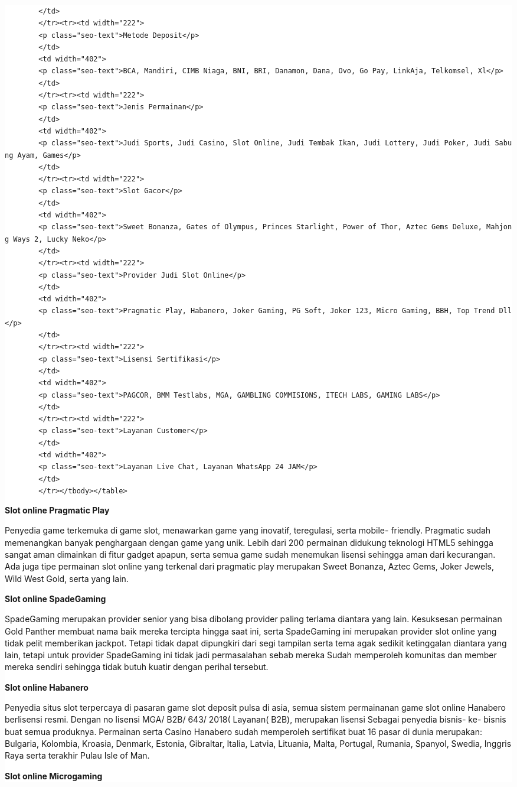             </td>
            </tr><tr><td width="222">
            <p class="seo-text">Metode Deposit</p>
            </td>
            <td width="402">
            <p class="seo-text">BCA, Mandiri, CIMB Niaga, BNI, BRI, Danamon, Dana, Ovo, Go Pay, LinkAja, Telkomsel, Xl</p>
            </td>
            </tr><tr><td width="222">
            <p class="seo-text">Jenis Permainan</p>
            </td>
            <td width="402">
            <p class="seo-text">Judi Sports, Judi Casino, Slot Online, Judi Tembak Ikan, Judi Lottery, Judi Poker, Judi Sabung Ayam, Games</p>
            </td>
            </tr><tr><td width="222">
            <p class="seo-text">Slot Gacor</p>
            </td>
            <td width="402">
            <p class="seo-text">Sweet Bonanza, Gates of Olympus, Princes Starlight, Power of Thor, Aztec Gems Deluxe, Mahjong Ways 2, Lucky Neko</p>
            </td>
            </tr><tr><td width="222">
            <p class="seo-text">Provider Judi Slot Online</p>
            </td>
            <td width="402">
            <p class="seo-text">Pragmatic Play, Habanero, Joker Gaming, PG Soft, Joker 123, Micro Gaming, BBH, Top Trend Dll</p>
            </td>
            </tr><tr><td width="222">
            <p class="seo-text">Lisensi Sertifikasi</p>
            </td>
            <td width="402">
            <p class="seo-text">PAGCOR, BMM Testlabs, MGA, GAMBLING COMMISIONS, ITECH LABS, GAMING LABS</p>
            </td>
            </tr><tr><td width="222">
            <p class="seo-text">Layanan Customer</p>
            </td>
            <td width="402">
            <p class="seo-text">Layanan Live Chat, Layanan WhatsApp 24 JAM</p>
            </td>
            </tr></tbody></table>                                             
<p><strong>Slot online Pragmatic Play</strong></p>
<p>Penyedia game terkemuka di game slot, menawarkan game yang inovatif, teregulasi, serta mobile- friendly. Pragmatic sudah memenangkan banyak penghargaan dengan game yang unik. Lebih dari 200 permainan didukung teknologi HTML5 sehingga sangat aman dimainkan di fitur gadget apapun, serta semua game sudah menemukan lisensi sehingga aman dari kecurangan. Ada juga tipe permainan slot online yang terkenal dari pragmatic play merupakan Sweet Bonanza, Aztec Gems, Joker Jewels, Wild West Gold, serta yang lain.</p>
<p><strong>Slot online SpadeGaming</strong></p>
<p>SpadeGaming merupakan provider senior yang bisa dibolang provider paling terlama diantara yang lain. Kesuksesan permainan Gold Panther membuat nama baik mereka tercipta hingga saat ini, serta SpadeGaming ini merupakan provider slot online yang tidak pelit memberikan jackpot. Tetapi tidak dapat dipungkiri dari segi tampilan serta tema agak sedikit ketinggalan diantara yang lain, tetapi untuk provider SpadeGaming ini tidak jadi permasalahan sebab mereka Sudah memperoleh komunitas dan member mereka sendiri sehingga tidak butuh kuatir dengan perihal tersebut.</p>
<p><strong>Slot online Habanero</strong></p>
<p>Penyedia situs slot terpercaya di pasaran game slot deposit pulsa di asia, semua sistem permainanan game slot online Hanabero berlisensi resmi. Dengan no lisensi MGA/ B2B/ 643/ 2018( Layanan( B2B), merupakan lisensi Sebagai penyedia bisnis- ke- bisnis buat semua produknya. Permainan serta Casino Hanabero sudah memperoleh sertifikat buat 16 pasar di dunia merupakan: Bulgaria, Kolombia, Kroasia, Denmark, Estonia, Gibraltar, Italia, Latvia, Lituania, Malta, Portugal, Rumania, Spanyol, Swedia, Inggris Raya serta terakhir Pulau Isle of Man. </p>
<p><strong>Slot online Microgaming</strong></p>